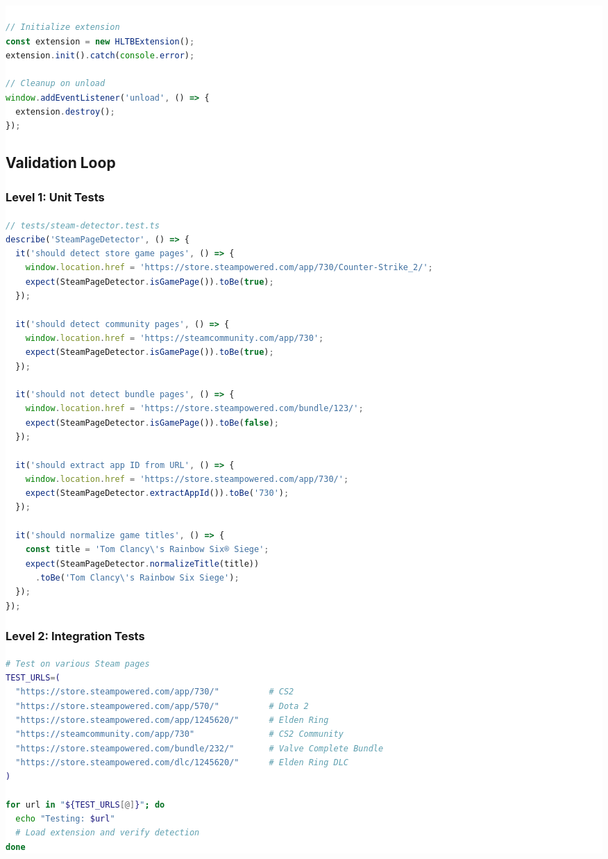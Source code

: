 ```typescript

// Initialize extension
const extension = new HLTBExtension();
extension.init().catch(console.error);

// Cleanup on unload
window.addEventListener('unload', () => {
  extension.destroy();
});
```

## Validation Loop

### Level 1: Unit Tests
```typescript
// tests/steam-detector.test.ts
describe('SteamPageDetector', () => {
  it('should detect store game pages', () => {
    window.location.href = 'https://store.steampowered.com/app/730/Counter-Strike_2/';
    expect(SteamPageDetector.isGamePage()).toBe(true);
  });

  it('should detect community pages', () => {
    window.location.href = 'https://steamcommunity.com/app/730';
    expect(SteamPageDetector.isGamePage()).toBe(true);
  });

  it('should not detect bundle pages', () => {
    window.location.href = 'https://store.steampowered.com/bundle/123/';
    expect(SteamPageDetector.isGamePage()).toBe(false);
  });

  it('should extract app ID from URL', () => {
    window.location.href = 'https://store.steampowered.com/app/730/';
    expect(SteamPageDetector.extractAppId()).toBe('730');
  });

  it('should normalize game titles', () => {
    const title = 'Tom Clancy\'s Rainbow Six® Siege';
    expect(SteamPageDetector.normalizeTitle(title))
      .toBe('Tom Clancy\'s Rainbow Six Siege');
  });
});
```

### Level 2: Integration Tests
```bash
# Test on various Steam pages
TEST_URLS=(
  "https://store.steampowered.com/app/730/"          # CS2
  "https://store.steampowered.com/app/570/"          # Dota 2
  "https://store.steampowered.com/app/1245620/"      # Elden Ring
  "https://steamcommunity.com/app/730"               # CS2 Community
  "https://store.steampowered.com/bundle/232/"       # Valve Complete Bundle
  "https://store.steampowered.com/dlc/1245620/"      # Elden Ring DLC
)

for url in "${TEST_URLS[@]}"; do
  echo "Testing: $url"
  # Load extension and verify detection
done
```
